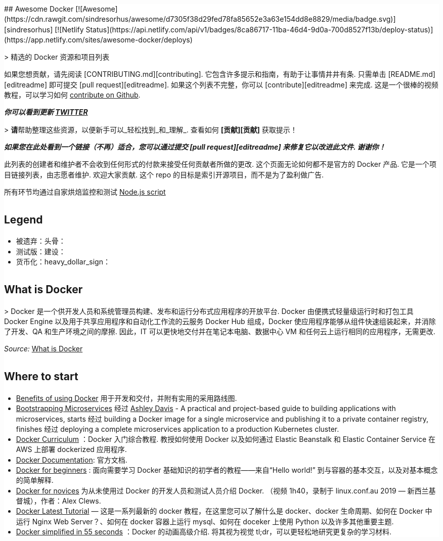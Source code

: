 <div class="github-widget" data-repo="veggiemonk/awesome-docker"></div>
## Awesome Docker [![Awesome](https://cdn.rawgit.com/sindresorhus/awesome/d7305f38d29fed78fa85652e3a63e154dd8e8829/media/badge.svg)][sindresorhus] [![Netlify Status](https://api.netlify.com/api/v1/badges/8ca86717-11ba-46d4-9d0a-700d8527f13b/deploy-status)](https://app.netlify.com/sites/awesome-docker/deploys)

&gt; 精选的 Docker 资源和项目列表

如果您想贡献，请先阅读 [CONTRIBUTING.md][contributing].
它包含许多提示和指南，有助于让事情井井有条.
只需单击 [README.md][editreadme] 即可提交 [pull request][editreadme].
如果这个列表不完整，你可以 [contribute][editreadme] 来完成. 这是一个很棒的视频教程，可以学习如何 [contribute on Github](https://egghead.io/lessons/javascript-identifying-how-to-contribute-to-an-open-source-project-on-github).

**_你可以看到更新 [TWITTER](https://twitter.com/awesome_docker)_**

 &gt; **请**帮助整理这些资源，以便新手可以_轻松找到_和_理解_. 查看如何 **[贡献][贡献]** 获取提示！

 **_如果您在此处看到一个链接（不再）适合，您可以通过提交 [pull request][editreadme] 来修复它以改进此文件. 谢谢你！_**

此列表的创建者和维护者不会收到任何形式的付款来接受任何贡献者所做的更改. 这个页面无论如何都不是官方的 Docker 产品. 它是一个项目链接列表，由志愿者维护. 欢迎大家贡献. 这个 repo 的目标是索引开源项目，而不是为了盈利做广告.

所有环节均通过自家烘焙监控和测试 [Node.js script](https://github.com/veggiemonk/awesome-docker/blob/master/.github/workflows/pull_request.yml)







## Legend

- 被遗弃：头骨：
- 测试版：建设：
- 货币化：heavy_dollar_sign：

## What is Docker

 &gt; Docker 是一个供开发人员和系统管理员构建、发布和运行分布式应用程序的开放平台.  Docker 由便携式轻量级运行时和打包工具 Docker Engine 以及用于共享应用程序和自动化工作流的云服务 Docker Hub 组成，Docker 使应用程序能够从组件快速组装起来，并消除了开发、QA 和生产环境之间的摩擦. 因此，IT 可以更快地交付并在笔记本电脑、数据中心 VM 和任何云上运行相同的应用程序，无需更改.

_Source:_ [What is Docker](https://www.docker.com/why-docker/)

## Where to start

-   [Benefits of using Docker](https://semaphoreci.com/blog/docker-benefits) 用于开发和交付，并附有实用的采用路线图.
-   [Bootstrapping Microservices](https://www.manning.com/books/bootstrapping-microservices-with-docker-kubernetes-and-terraform) 经过 [Ashley Davis](https://twitter.com/ashleydavis75) - A practical and project-based guide to building applications with microservices, starts 经过 building a Docker image for a single microservice and publishing it to a private container registry, finishes 经过 deploying a complete microservices application to a production Kubernetes cluster.
-   [Docker Curriculum](https://github.com/prakhar1989/docker-curriculum) ：Docker 入门综合教程. 教授如何使用 Docker 以及如何通过 Elastic Beanstalk 和 Elastic Container Service 在 AWS 上部署 dockerized 应用程序.
-   [Docker Documentation](https://docs.docker.com/): 官方文档.
-   [Docker for beginners](https://github.com/groda/big_data/blob/master/docker_for_beginners.md) : 面向需要学习 Docker 基础知识的初学者的教程——来自“Hello world!” 到与容器的基本交互，以及对基本概念的简单解释.
-   [Docker for novices](https://www.youtube.com/watch?v=xsjSadjKXns) 为从未使用过 Docker 的开发人员和测试人员介绍 Docker.  （视频 1h40，录制于 linux.conf.au 2019 — 新西兰基督城），作者：Alex Clews.
-  [Docker Latest Tutorial](https://www.techgeekbuzz.com/tutorial/docker/what-is-docker/) — 这是一系列最新的 docker 教程，在这里您可以了解什么是 docker、docker 生命周期、如何在 Docker 中运行 Nginx Web Server？、如何在 docker 容器上运行 mysql、如何在 doceker 上使用 Python 以及许多其他重要主题.  
-   [Docker simplified in 55 seconds](https://www.youtube.com/watch?v=vP_4DlOH1G4) ：Docker 的动画高级介绍. 将其视为视觉 tl;dr，可以更轻松地研究更复杂的学习材料.